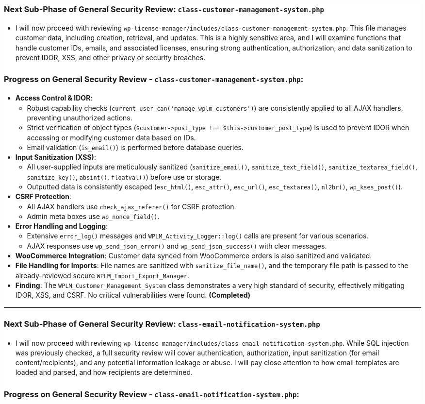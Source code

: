 
### Next Sub-Phase of General Security Review: `class-customer-management-system.php`

-   I will now proceed with reviewing `wp-license-manager/includes/class-customer-management-system.php`. This file manages customer data, including creation, retrieval, and updates. This is a highly sensitive area, and I will examine functions that handle customer IDs, emails, and associated licenses, ensuring strong authentication, authorization, and data sanitization to prevent IDOR, XSS, and other privacy or security breaches.

### Progress on General Security Review - `class-customer-management-system.php`:

-   **Access Control & IDOR**: 
    -   Robust capability checks (`current_user_can('manage_wplm_customers')`) are consistently applied to all AJAX handlers, preventing unauthorized actions. 
    -   Strict verification of object types (`$customer->post_type !== $this->customer_post_type`) is used to prevent IDOR when accessing or modifying customer data based on IDs. 
    -   Email validation (`is_email()`) is performed before database queries. 
-   **Input Sanitization (XSS)**: 
    -   All user-supplied inputs are meticulously sanitized (`sanitize_email()`, `sanitize_text_field()`, `sanitize_textarea_field()`, `sanitize_key()`, `absint()`, `floatval()`) before use or storage. 
    -   Outputted data is consistently escaped (`esc_html()`, `esc_attr()`, `esc_url()`, `esc_textarea()`, `nl2br()`, `wp_kses_post()`). 
-   **CSRF Protection**: 
    -   All AJAX handlers use `check_ajax_referer()` for CSRF protection. 
    -   Admin meta boxes use `wp_nonce_field()`. 
-   **Error Handling and Logging**: 
    -   Extensive `error_log()` messages and `WPLM_Activity_Logger::log()` calls are present for various scenarios. 
    -   AJAX responses use `wp_send_json_error()` and `wp_send_json_success()` with clear messages. 
-   **WooCommerce Integration**: Customer data synced from WooCommerce orders is also sanitized and validated. 
-   **File Handling for Imports**: File names are sanitized with `sanitize_file_name()`, and the temporary file path is passed to the already-reviewed secure `WPLM_Import_Export_Manager`. 
-   **Finding**: The `WPLM_Customer_Management_System` class demonstrates a very high standard of security, effectively mitigating IDOR, XSS, and CSRF. No critical vulnerabilities were found. **(Completed)**

---

### Next Sub-Phase of General Security Review: `class-email-notification-system.php`

-   I will now proceed with reviewing `wp-license-manager/includes/class-email-notification-system.php`. While SQL injection was previously checked, a full security review will cover authentication, authorization, input sanitization (for email content/recipients), and any potential information leakage or abuse. I will pay close attention to how email templates are loaded and parsed, and how recipients are determined.

### Progress on General Security Review - `class-email-notification-system.php`:
